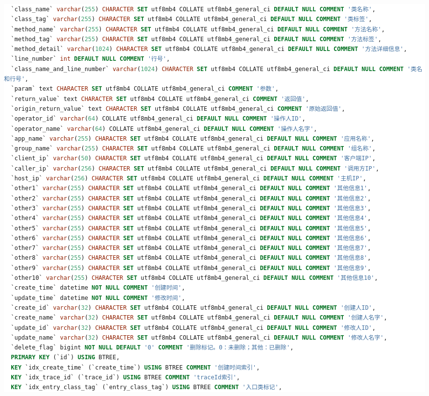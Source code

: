 ```sql 
  `class_name` varchar(255) CHARACTER SET utf8mb4 COLLATE utf8mb4_general_ci DEFAULT NULL COMMENT '类名称',
  `class_tag` varchar(255) CHARACTER SET utf8mb4 COLLATE utf8mb4_general_ci DEFAULT NULL COMMENT '类标签',
  `method_name` varchar(255) CHARACTER SET utf8mb4 COLLATE utf8mb4_general_ci DEFAULT NULL COMMENT '方法名称',
  `method_tag` varchar(255) CHARACTER SET utf8mb4 COLLATE utf8mb4_general_ci DEFAULT NULL COMMENT '方法标签',
  `method_detail` varchar(1024) CHARACTER SET utf8mb4 COLLATE utf8mb4_general_ci DEFAULT NULL COMMENT '方法详细信息',
  `line_number` int DEFAULT NULL COMMENT '行号',
  `class_name_and_line_number` varchar(1024) CHARACTER SET utf8mb4 COLLATE utf8mb4_general_ci DEFAULT NULL COMMENT '类名和行号',
  `param` text CHARACTER SET utf8mb4 COLLATE utf8mb4_general_ci COMMENT '参数',
  `return_value` text CHARACTER SET utf8mb4 COLLATE utf8mb4_general_ci COMMENT '返回值',
  `origin_return_value` text CHARACTER SET utf8mb4 COLLATE utf8mb4_general_ci COMMENT '原始返回值',
  `operator_id` varchar(64) COLLATE utf8mb4_general_ci DEFAULT NULL COMMENT '操作人ID',
  `operator_name` varchar(64) COLLATE utf8mb4_general_ci DEFAULT NULL COMMENT '操作人名字',
  `app_name` varchar(255) CHARACTER SET utf8mb4 COLLATE utf8mb4_general_ci DEFAULT NULL COMMENT '应用名称',
  `group_name` varchar(255) CHARACTER SET utf8mb4 COLLATE utf8mb4_general_ci DEFAULT NULL COMMENT '组名称',
  `client_ip` varchar(50) CHARACTER SET utf8mb4 COLLATE utf8mb4_general_ci DEFAULT NULL COMMENT '客户端IP',
  `caller_ip` varchar(256) CHARACTER SET utf8mb4 COLLATE utf8mb4_general_ci DEFAULT NULL COMMENT '调用方IP',
  `host_ip` varchar(256) CHARACTER SET utf8mb4 COLLATE utf8mb4_general_ci DEFAULT NULL COMMENT '主机IP',
  `other1` varchar(255) CHARACTER SET utf8mb4 COLLATE utf8mb4_general_ci DEFAULT NULL COMMENT '其他信息1',
  `other2` varchar(255) CHARACTER SET utf8mb4 COLLATE utf8mb4_general_ci DEFAULT NULL COMMENT '其他信息2',
  `other3` varchar(255) CHARACTER SET utf8mb4 COLLATE utf8mb4_general_ci DEFAULT NULL COMMENT '其他信息3',
  `other4` varchar(255) CHARACTER SET utf8mb4 COLLATE utf8mb4_general_ci DEFAULT NULL COMMENT '其他信息4',
  `other5` varchar(255) CHARACTER SET utf8mb4 COLLATE utf8mb4_general_ci DEFAULT NULL COMMENT '其他信息5',
  `other6` varchar(255) CHARACTER SET utf8mb4 COLLATE utf8mb4_general_ci DEFAULT NULL COMMENT '其他信息6',
  `other7` varchar(255) CHARACTER SET utf8mb4 COLLATE utf8mb4_general_ci DEFAULT NULL COMMENT '其他信息7',
  `other8` varchar(255) CHARACTER SET utf8mb4 COLLATE utf8mb4_general_ci DEFAULT NULL COMMENT '其他信息8',
  `other9` varchar(255) CHARACTER SET utf8mb4 COLLATE utf8mb4_general_ci DEFAULT NULL COMMENT '其他信息9',
  `other10` varchar(255) CHARACTER SET utf8mb4 COLLATE utf8mb4_general_ci DEFAULT NULL COMMENT '其他信息10',
  `create_time` datetime NOT NULL COMMENT '创建时间',
  `update_time` datetime NOT NULL COMMENT '修改时间',
  `create_id` varchar(32) CHARACTER SET utf8mb4 COLLATE utf8mb4_general_ci DEFAULT NULL COMMENT '创建人ID',
  `create_name` varchar(32) CHARACTER SET utf8mb4 COLLATE utf8mb4_general_ci DEFAULT NULL COMMENT '创建人名字',
  `update_id` varchar(32) CHARACTER SET utf8mb4 COLLATE utf8mb4_general_ci DEFAULT NULL COMMENT '修改人ID',
  `update_name` varchar(32) CHARACTER SET utf8mb4 COLLATE utf8mb4_general_ci DEFAULT NULL COMMENT '修改人名字',
  `delete_flag` bigint NOT NULL DEFAULT '0' COMMENT '删除标记。0：未删除；其他：已删除',
  PRIMARY KEY (`id`) USING BTREE,
  KEY `idx_create_time` (`create_time`) USING BTREE COMMENT '创建时间索引',
  KEY `idx_trace_id` (`trace_id`) USING BTREE COMMENT 'traceId索引',
  KEY `idx_entry_class_tag` (`entry_class_tag`) USING BTREE COMMENT '入口类标记',
```
